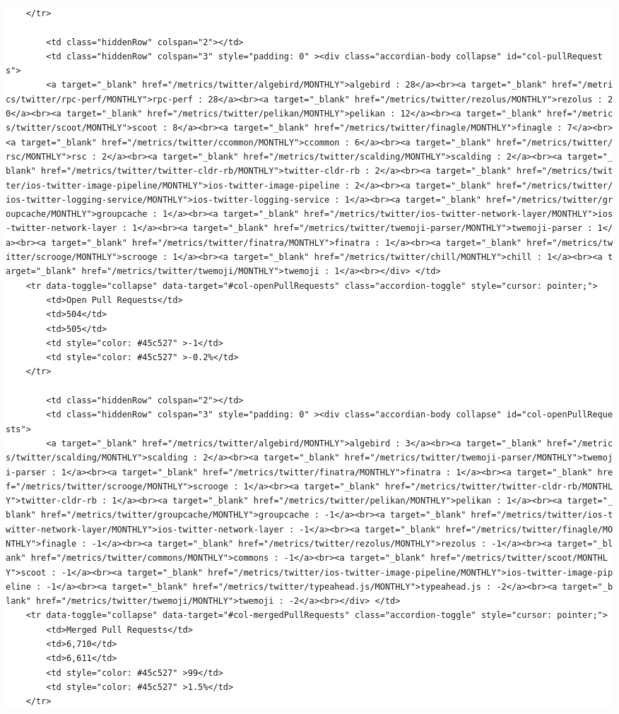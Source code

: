         </tr>
        
            <td class="hiddenRow" colspan="2"></td>
            <td class="hiddenRow" colspan="3" style="padding: 0" ><div class="accordian-body collapse" id="col-pullRequests">
            <a target="_blank" href="/metrics/twitter/algebird/MONTHLY">algebird : 28</a><br><a target="_blank" href="/metrics/twitter/rpc-perf/MONTHLY">rpc-perf : 28</a><br><a target="_blank" href="/metrics/twitter/rezolus/MONTHLY">rezolus : 20</a><br><a target="_blank" href="/metrics/twitter/pelikan/MONTHLY">pelikan : 12</a><br><a target="_blank" href="/metrics/twitter/scoot/MONTHLY">scoot : 8</a><br><a target="_blank" href="/metrics/twitter/finagle/MONTHLY">finagle : 7</a><br><a target="_blank" href="/metrics/twitter/ccommon/MONTHLY">ccommon : 6</a><br><a target="_blank" href="/metrics/twitter/rsc/MONTHLY">rsc : 2</a><br><a target="_blank" href="/metrics/twitter/scalding/MONTHLY">scalding : 2</a><br><a target="_blank" href="/metrics/twitter/twitter-cldr-rb/MONTHLY">twitter-cldr-rb : 2</a><br><a target="_blank" href="/metrics/twitter/ios-twitter-image-pipeline/MONTHLY">ios-twitter-image-pipeline : 2</a><br><a target="_blank" href="/metrics/twitter/ios-twitter-logging-service/MONTHLY">ios-twitter-logging-service : 1</a><br><a target="_blank" href="/metrics/twitter/groupcache/MONTHLY">groupcache : 1</a><br><a target="_blank" href="/metrics/twitter/ios-twitter-network-layer/MONTHLY">ios-twitter-network-layer : 1</a><br><a target="_blank" href="/metrics/twitter/twemoji-parser/MONTHLY">twemoji-parser : 1</a><br><a target="_blank" href="/metrics/twitter/finatra/MONTHLY">finatra : 1</a><br><a target="_blank" href="/metrics/twitter/scrooge/MONTHLY">scrooge : 1</a><br><a target="_blank" href="/metrics/twitter/chill/MONTHLY">chill : 1</a><br><a target="_blank" href="/metrics/twitter/twemoji/MONTHLY">twemoji : 1</a><br></div> </td>
        <tr data-toggle="collapse" data-target="#col-openPullRequests" class="accordion-toggle" style="cursor: pointer;">
            <td>Open Pull Requests</td>
            <td>504</td>
            <td>505</td>
            <td style="color: #45c527" >-1</td>
            <td style="color: #45c527" >-0.2%</td>
        </tr>
        
            <td class="hiddenRow" colspan="2"></td>
            <td class="hiddenRow" colspan="3" style="padding: 0" ><div class="accordian-body collapse" id="col-openPullRequests">
            <a target="_blank" href="/metrics/twitter/algebird/MONTHLY">algebird : 3</a><br><a target="_blank" href="/metrics/twitter/scalding/MONTHLY">scalding : 2</a><br><a target="_blank" href="/metrics/twitter/twemoji-parser/MONTHLY">twemoji-parser : 1</a><br><a target="_blank" href="/metrics/twitter/finatra/MONTHLY">finatra : 1</a><br><a target="_blank" href="/metrics/twitter/scrooge/MONTHLY">scrooge : 1</a><br><a target="_blank" href="/metrics/twitter/twitter-cldr-rb/MONTHLY">twitter-cldr-rb : 1</a><br><a target="_blank" href="/metrics/twitter/pelikan/MONTHLY">pelikan : 1</a><br><a target="_blank" href="/metrics/twitter/groupcache/MONTHLY">groupcache : -1</a><br><a target="_blank" href="/metrics/twitter/ios-twitter-network-layer/MONTHLY">ios-twitter-network-layer : -1</a><br><a target="_blank" href="/metrics/twitter/finagle/MONTHLY">finagle : -1</a><br><a target="_blank" href="/metrics/twitter/rezolus/MONTHLY">rezolus : -1</a><br><a target="_blank" href="/metrics/twitter/commons/MONTHLY">commons : -1</a><br><a target="_blank" href="/metrics/twitter/scoot/MONTHLY">scoot : -1</a><br><a target="_blank" href="/metrics/twitter/ios-twitter-image-pipeline/MONTHLY">ios-twitter-image-pipeline : -1</a><br><a target="_blank" href="/metrics/twitter/typeahead.js/MONTHLY">typeahead.js : -2</a><br><a target="_blank" href="/metrics/twitter/twemoji/MONTHLY">twemoji : -2</a><br></div> </td>
        <tr data-toggle="collapse" data-target="#col-mergedPullRequests" class="accordion-toggle" style="cursor: pointer;">
            <td>Merged Pull Requests</td>
            <td>6,710</td>
            <td>6,611</td>
            <td style="color: #45c527" >99</td>
            <td style="color: #45c527" >1.5%</td>
        </tr>
        